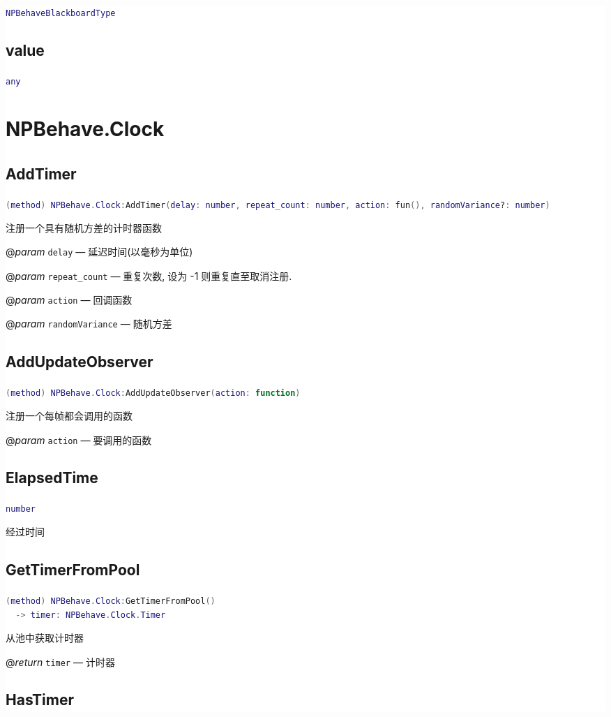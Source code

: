 ```lua
NPBehaveBlackboardType
```

## value

```lua
any
```


# NPBehave.Clock

## AddTimer

```lua
(method) NPBehave.Clock:AddTimer(delay: number, repeat_count: number, action: fun(), randomVariance?: number)
```

注册一个具有随机方差的计时器函数

@*param* `delay` — 延迟时间(以毫秒为单位)

@*param* `repeat_count` — 重复次数, 设为 -1 则重复直至取消注册.

@*param* `action` — 回调函数

@*param* `randomVariance` — 随机方差
## AddUpdateObserver

```lua
(method) NPBehave.Clock:AddUpdateObserver(action: function)
```

注册一个每帧都会调用的函数

@*param* `action` — 要调用的函数
## ElapsedTime

```lua
number
```

 经过时间
## GetTimerFromPool

```lua
(method) NPBehave.Clock:GetTimerFromPool()
  -> timer: NPBehave.Clock.Timer
```

从池中获取计时器

@*return* `timer` — 计时器
## HasTimer

